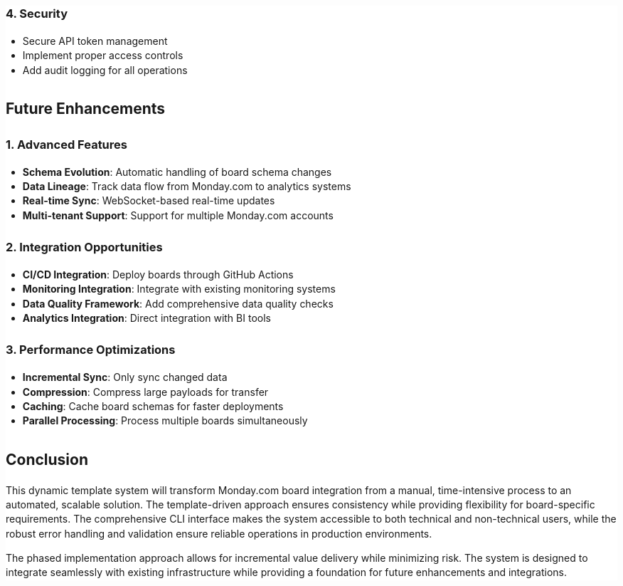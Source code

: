 ### 4. **Security**
- Secure API token management
- Implement proper access controls
- Add audit logging for all operations

## Future Enhancements

### 1. **Advanced Features**
- **Schema Evolution**: Automatic handling of board schema changes
- **Data Lineage**: Track data flow from Monday.com to analytics systems
- **Real-time Sync**: WebSocket-based real-time updates
- **Multi-tenant Support**: Support for multiple Monday.com accounts

### 2. **Integration Opportunities**
- **CI/CD Integration**: Deploy boards through GitHub Actions
- **Monitoring Integration**: Integrate with existing monitoring systems
- **Data Quality Framework**: Add comprehensive data quality checks
- **Analytics Integration**: Direct integration with BI tools

### 3. **Performance Optimizations**
- **Incremental Sync**: Only sync changed data
- **Compression**: Compress large payloads for transfer
- **Caching**: Cache board schemas for faster deployments
- **Parallel Processing**: Process multiple boards simultaneously

## Conclusion

This dynamic template system will transform Monday.com board integration from a manual, time-intensive process to an automated, scalable solution. The template-driven approach ensures consistency while providing flexibility for board-specific requirements. The comprehensive CLI interface makes the system accessible to both technical and non-technical users, while the robust error handling and validation ensure reliable operations in production environments.

The phased implementation approach allows for incremental value delivery while minimizing risk. The system is designed to integrate seamlessly with existing infrastructure while providing a foundation for future enhancements and integrations.

